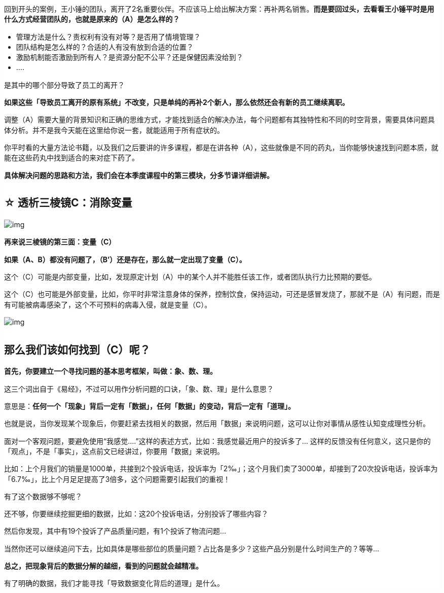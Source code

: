 回到开头的案例，王小锤的团队，离开了2名重要伙伴。不应该马上给出解决方案：再补两名销售。**而是要回过头，去看看王小锤平时是用什么方式经营团队的，也就是原来的（A）是怎么样的？**

- 管理方法是什么？责权利有没有对等？是否用了情境管理？
- 团队结构是怎么样的？合适的人有没有放到合适的位置？
- 激励机制能否激励到所有人？是资源分配不公平？还是保健因素没给到？
- ….

是其中的哪个部分导致了员工的离开？

**如果这些「导致员工离开的原有系统」不改变，只是单纯的再补2个新人，那么依然还会有新的员工继续离职。**

调整（A）需要大量的背景知识和正确的思维方式，才能找到适合的解决办法，每个问题都有其独特性和不同的时空背景，需要具体问题具体分析。并不是我今天能在这里给你说一套，就能适用于所有症状的。

你平时看的大量方法论书籍，以及我们之后要讲的许多课程，都是在讲各种（A），这些就像是不同的药丸，当你能够快速找到问题本质，就能在这些药丸中找到适合的来对症下药了。

**具体解决问题的思路和方法，我们会在本季度课程中的第三模块，分多节课详细讲解。**



## **☆ 透析三棱镜C：消除变量**

![img](https://pic4.zhimg.com/80/v2-7093bf1ce5e56a75b18df1591ae7da17_1440w.jpg?source=1940ef5c)

**再来说三棱镜的第三面：变量（C）**

**如果（A、B）都没有问题了，（B’）还是存在，那么就一定出现了变量（C）。**

这个（C）可能是内部变量，比如，发现原定计划（A）中的某个人并不能胜任该工作，或者团队执行力比预期的要低。

这个（C）也可能是外部变量，比如，你平时非常注意身体的保养，控制饮食，保持运动，可还是感冒发烧了，那就不是（A）有问题，而是有可能被病毒感染了，这个不可预料的病毒入侵，就是变量（C）。

![img](https://pic4.zhimg.com/80/v2-2d49b84197d02500a06fc3510d3fb54b_1440w.jpg?source=1940ef5c)

## **那么我们该如何找到（C）呢？**



**首先，你要建立一个寻找问题的基本思考框架，叫做：象、数、理。**

这三个词出自于《易经》，不过可以用作分析问题的口诀，「象、数、理」是什么意思？

意思是：**任何一个「现象」背后一定有「数据」，任何「数据」的变动，背后一定有「道理」。**

也就是说，当你发现某个现象后，你要赶紧去找相关的数据，然后用「数据」来说明问题，这可以让你对事情从感性认知变成理性分析。

面对一个客观问题，要避免使用“我感觉….”这样的表述方式，比如：我感觉最近用户的投诉多了… 这样的反馈没有任何意义，这只是你的「观点」，不是「事实」，这点前文已经讲过，你要用「数据」来说明。

比如：上个月我们的销量是1000单，共接到2个投诉电话，投诉率为「2‰」；这个月我们卖了3000单，却接到了20次投诉电话，投诉率为「6.7‰」，比上个月足足提高了3倍多，这个问题需要引起我们的重视！

有了这个数据够不够呢？

还不够，你要继续挖掘更细的数据，比如：这20个投诉电话，分别投诉了哪些内容？

然后你发现，其中有19个投诉了产品质量问题，有1个投诉了物流问题…

当然你还可以继续追问下去，比如具体是哪些部位的质量问题？占比各是多少？这些产品分别是什么时间生产的？等等…

**总之，把现象背后的数据分解的越细，看到的问题就会越精准。**

有了明确的数据，我们才能寻找「导致数据变化背后的道理」是什么。
